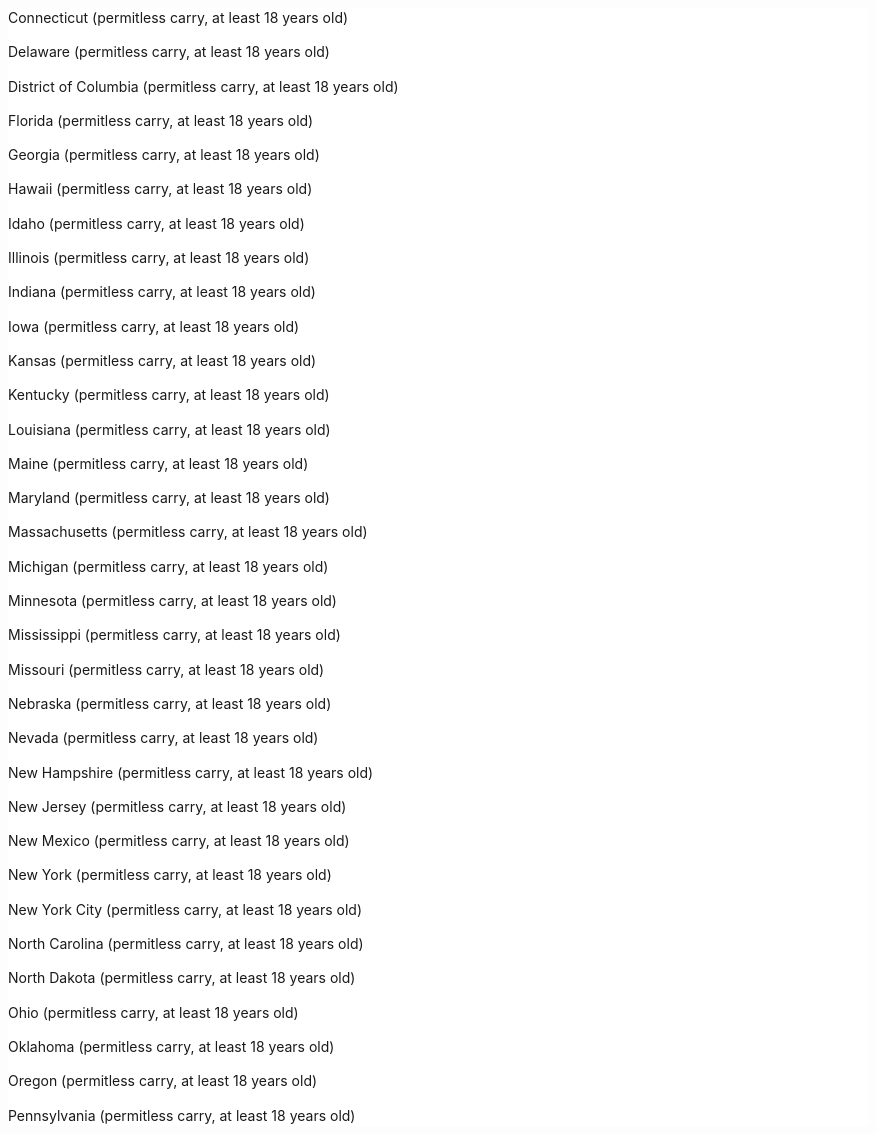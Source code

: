 Connecticut (permitless carry, at least 18 years old)

Delaware (permitless carry, at least 18 years old)

District of Columbia (permitless carry, at least 18 years old)

Florida (permitless carry, at least 18 years old)

Georgia (permitless carry, at least 18 years old)

Hawaii (permitless carry, at least 18 years old)

Idaho (permitless carry, at least 18 years old)

Illinois (permitless carry, at least 18 years old)

Indiana (permitless carry, at least 18 years old)

Iowa (permitless carry, at least 18 years old)

Kansas (permitless carry, at least 18 years old)

Kentucky (permitless carry, at least 18 years old)

Louisiana (permitless carry, at least 18 years old)

Maine (permitless carry, at least 18 years old)

Maryland (permitless carry, at least 18 years old)

Massachusetts (permitless carry, at least 18 years old)

Michigan (permitless carry, at least 18 years old)

Minnesota (permitless carry, at least 18 years old)

Mississippi (permitless carry, at least 18 years old)

Missouri (permitless carry, at least 18 years old)

Nebraska (permitless carry, at least 18 years old)

Nevada (permitless carry, at least 18 years old)

New Hampshire (permitless carry, at least 18 years old)

New Jersey (permitless carry, at least 18 years old)

New Mexico (permitless carry, at least 18 years old)

New York (permitless carry, at least 18 years old)

New York City (permitless carry, at least 18 years old)

North Carolina (permitless carry, at least 18 years old)

North Dakota (permitless carry, at least 18 years old)

Ohio (permitless carry, at least 18 years old)

Oklahoma (permitless carry, at least 18 years old)

Oregon (permitless carry, at least 18 years old)

Pennsylvania (permitless carry, at least 18 years old)
